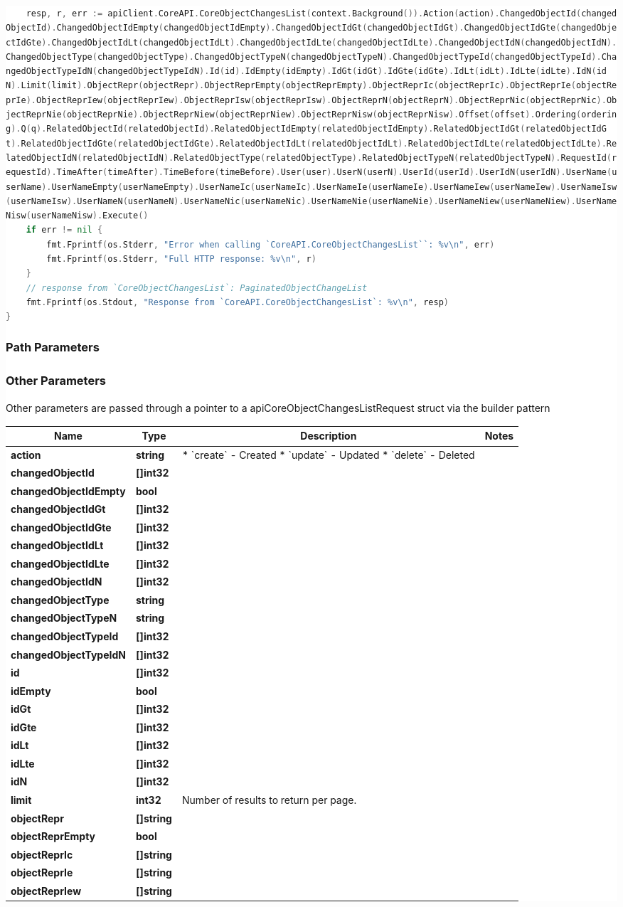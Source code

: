 ```go
	resp, r, err := apiClient.CoreAPI.CoreObjectChangesList(context.Background()).Action(action).ChangedObjectId(changedObjectId).ChangedObjectIdEmpty(changedObjectIdEmpty).ChangedObjectIdGt(changedObjectIdGt).ChangedObjectIdGte(changedObjectIdGte).ChangedObjectIdLt(changedObjectIdLt).ChangedObjectIdLte(changedObjectIdLte).ChangedObjectIdN(changedObjectIdN).ChangedObjectType(changedObjectType).ChangedObjectTypeN(changedObjectTypeN).ChangedObjectTypeId(changedObjectTypeId).ChangedObjectTypeIdN(changedObjectTypeIdN).Id(id).IdEmpty(idEmpty).IdGt(idGt).IdGte(idGte).IdLt(idLt).IdLte(idLte).IdN(idN).Limit(limit).ObjectRepr(objectRepr).ObjectReprEmpty(objectReprEmpty).ObjectReprIc(objectReprIc).ObjectReprIe(objectReprIe).ObjectReprIew(objectReprIew).ObjectReprIsw(objectReprIsw).ObjectReprN(objectReprN).ObjectReprNic(objectReprNic).ObjectReprNie(objectReprNie).ObjectReprNiew(objectReprNiew).ObjectReprNisw(objectReprNisw).Offset(offset).Ordering(ordering).Q(q).RelatedObjectId(relatedObjectId).RelatedObjectIdEmpty(relatedObjectIdEmpty).RelatedObjectIdGt(relatedObjectIdGt).RelatedObjectIdGte(relatedObjectIdGte).RelatedObjectIdLt(relatedObjectIdLt).RelatedObjectIdLte(relatedObjectIdLte).RelatedObjectIdN(relatedObjectIdN).RelatedObjectType(relatedObjectType).RelatedObjectTypeN(relatedObjectTypeN).RequestId(requestId).TimeAfter(timeAfter).TimeBefore(timeBefore).User(user).UserN(userN).UserId(userId).UserIdN(userIdN).UserName(userName).UserNameEmpty(userNameEmpty).UserNameIc(userNameIc).UserNameIe(userNameIe).UserNameIew(userNameIew).UserNameIsw(userNameIsw).UserNameN(userNameN).UserNameNic(userNameNic).UserNameNie(userNameNie).UserNameNiew(userNameNiew).UserNameNisw(userNameNisw).Execute()
	if err != nil {
		fmt.Fprintf(os.Stderr, "Error when calling `CoreAPI.CoreObjectChangesList``: %v\n", err)
		fmt.Fprintf(os.Stderr, "Full HTTP response: %v\n", r)
	}
	// response from `CoreObjectChangesList`: PaginatedObjectChangeList
	fmt.Fprintf(os.Stdout, "Response from `CoreAPI.CoreObjectChangesList`: %v\n", resp)
}
```

### Path Parameters



### Other Parameters

Other parameters are passed through a pointer to a apiCoreObjectChangesListRequest struct via the builder pattern


Name | Type | Description  | Notes
------------- | ------------- | ------------- | -------------
 **action** | **string** | * &#x60;create&#x60; - Created * &#x60;update&#x60; - Updated * &#x60;delete&#x60; - Deleted | 
 **changedObjectId** | **[]int32** |  | 
 **changedObjectIdEmpty** | **bool** |  | 
 **changedObjectIdGt** | **[]int32** |  | 
 **changedObjectIdGte** | **[]int32** |  | 
 **changedObjectIdLt** | **[]int32** |  | 
 **changedObjectIdLte** | **[]int32** |  | 
 **changedObjectIdN** | **[]int32** |  | 
 **changedObjectType** | **string** |  | 
 **changedObjectTypeN** | **string** |  | 
 **changedObjectTypeId** | **[]int32** |  | 
 **changedObjectTypeIdN** | **[]int32** |  | 
 **id** | **[]int32** |  | 
 **idEmpty** | **bool** |  | 
 **idGt** | **[]int32** |  | 
 **idGte** | **[]int32** |  | 
 **idLt** | **[]int32** |  | 
 **idLte** | **[]int32** |  | 
 **idN** | **[]int32** |  | 
 **limit** | **int32** | Number of results to return per page. | 
 **objectRepr** | **[]string** |  | 
 **objectReprEmpty** | **bool** |  | 
 **objectReprIc** | **[]string** |  | 
 **objectReprIe** | **[]string** |  | 
 **objectReprIew** | **[]string** |  | 